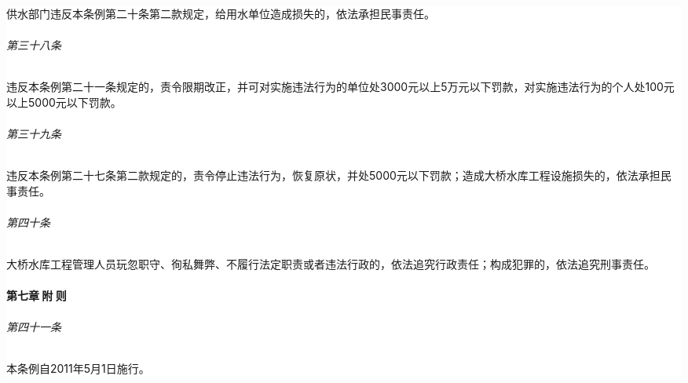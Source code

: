 供水部门违反本条例第二十条第二款规定，给用水单位造成损失的，依法承担民事责任。

###### 第三十八条

违反本条例第二十一条规定的，责令限期改正，并可对实施违法行为的单位处3000元以上5万元以下罚款，对实施违法行为的个人处100元以上5000元以下罚款。

###### 第三十九条

违反本条例第二十七条第二款规定的，责令停止违法行为，恢复原状，并处5000元以下罚款；造成大桥水库工程设施损失的，依法承担民事责任。

###### 第四十条

大桥水库工程管理人员玩忽职守、徇私舞弊、不履行法定职责或者违法行政的，依法追究行政责任；构成犯罪的，依法追究刑事责任。

#### 第七章 附 则

###### 第四十一条

本条例自2011年5月1日施行。
